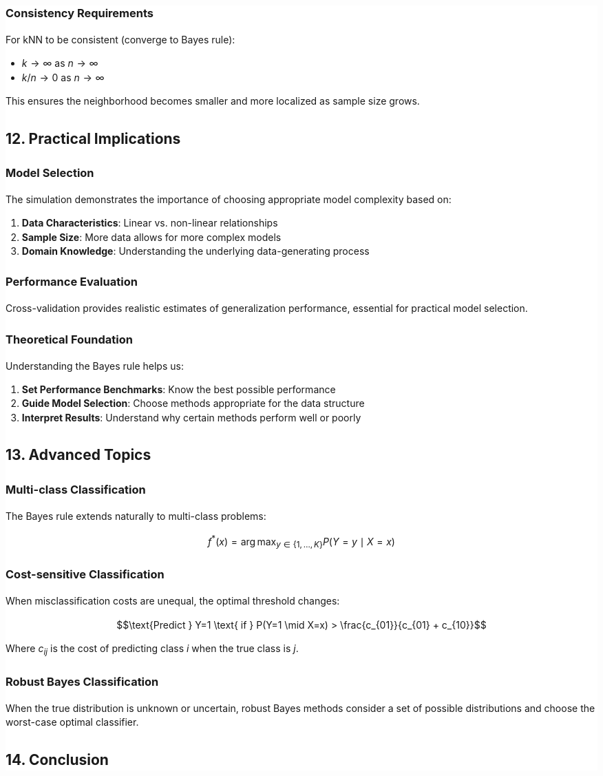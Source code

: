 ### Consistency Requirements

For kNN to be consistent (converge to Bayes rule):
- $`k \rightarrow \infty`$ as $`n \rightarrow \infty`$
- $`k/n \rightarrow 0`$ as $`n \rightarrow \infty`$

This ensures the neighborhood becomes smaller and more localized as sample size grows.

## 12. Practical Implications

### Model Selection

The simulation demonstrates the importance of choosing appropriate model complexity based on:
1. **Data Characteristics**: Linear vs. non-linear relationships
2. **Sample Size**: More data allows for more complex models
3. **Domain Knowledge**: Understanding the underlying data-generating process

### Performance Evaluation

Cross-validation provides realistic estimates of generalization performance, essential for practical model selection.

### Theoretical Foundation

Understanding the Bayes rule helps us:
1. **Set Performance Benchmarks**: Know the best possible performance
2. **Guide Model Selection**: Choose methods appropriate for the data structure
3. **Interpret Results**: Understand why certain methods perform well or poorly

## 13. Advanced Topics

### Multi-class Classification

The Bayes rule extends naturally to multi-class problems:
```math
f^*(x) = \arg\max_{y \in \{1,\ldots,K\}} P(Y = y \mid X = x)
```

### Cost-sensitive Classification

When misclassification costs are unequal, the optimal threshold changes:
```math
\text{Predict } Y=1 \text{ if } P(Y=1 \mid X=x) > \frac{c_{01}}{c_{01} + c_{10}}
```

Where $`c_{ij}`$ is the cost of predicting class $`i`$ when the true class is $`j`$.

### Robust Bayes Classification

When the true distribution is unknown or uncertain, robust Bayes methods consider a set of possible distributions and choose the worst-case optimal classifier.

## 14. Conclusion
